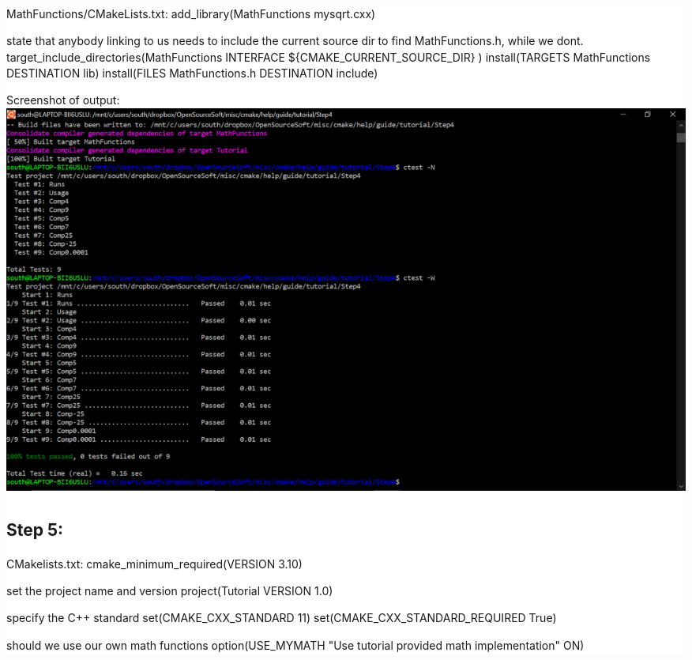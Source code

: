 

MathFunctions/CMakeLists.txt:
add_library(MathFunctions mysqrt.cxx)

 state that anybody linking to us needs to include the current source dir
 to find MathFunctions.h, while we dont.
target_include_directories(MathFunctions
          INTERFACE ${CMAKE_CURRENT_SOURCE_DIR}
          )
install(TARGETS MathFunctions DESTINATION lib)
install(FILES MathFunctions.h DESTINATION include)

Screenshot of output:
![ctest](images/ctestW.png)

## Step 5:

CMakelists.txt:
cmake_minimum_required(VERSION 3.10)

 set the project name and version
project(Tutorial VERSION 1.0)

 specify the C++ standard
set(CMAKE_CXX_STANDARD 11)
set(CMAKE_CXX_STANDARD_REQUIRED True)

 should we use our own math functions
option(USE_MYMATH "Use tutorial provided math implementation" ON)
